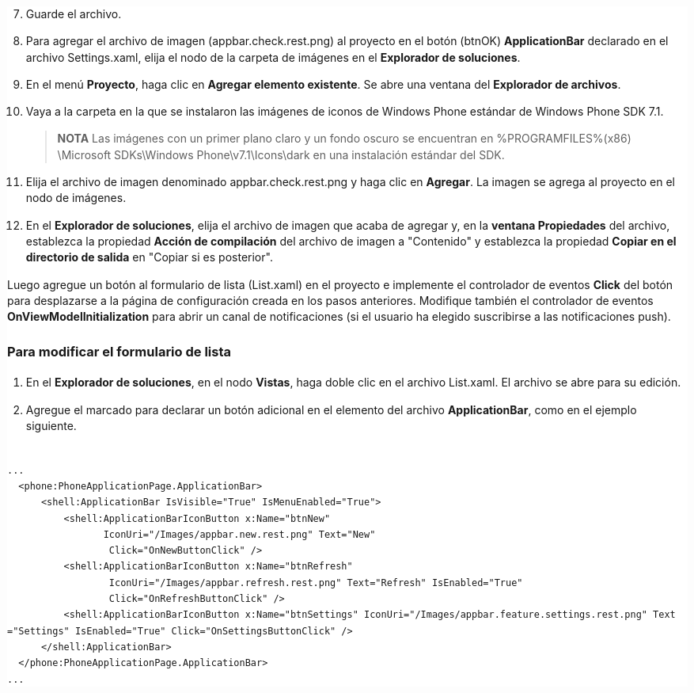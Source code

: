 7. Guarde el archivo.
    
  
8. Para agregar el archivo de imagen (appbar.check.rest.png) al proyecto en el botón (btnOK) **ApplicationBar** declarado en el archivo Settings.xaml, elija el nodo de la carpeta de imágenes en el **Explorador de soluciones**.
    
  
9. En el menú **Proyecto**, haga clic en **Agregar elemento existente**. Se abre una ventana del **Explorador de archivos**.
    
  
10. Vaya a la carpeta en la que se instalaron las imágenes de iconos de Windows Phone estándar de Windows Phone SDK 7.1.
    
    > **NOTA**
      > Las imágenes con un primer plano claro y un fondo oscuro se encuentran en %PROGRAMFILES%(x86) \\Microsoft SDKs\\Windows Phone\\v7.1\\Icons\\dark en una instalación estándar del SDK. 
11. Elija el archivo de imagen denominado appbar.check.rest.png y haga clic en **Agregar**. La imagen se agrega al proyecto en el nodo de imágenes.
    
  
12. En el **Explorador de soluciones**, elija el archivo de imagen que acaba de agregar y, en la **ventana Propiedades** del archivo, establezca la propiedad **Acción de compilación** del archivo de imagen a "Contenido" y establezca la propiedad **Copiar en el directorio de salida** en "Copiar si es posterior".
    
  
Luego agregue un botón al formulario de lista (List.xaml) en el proyecto e implemente el controlador de eventos **Click** del botón para desplazarse a la página de configuración creada en los pasos anteriores. Modifique también el controlador de eventos **OnViewModelInitialization** para abrir un canal de notificaciones (si el usuario ha elegido suscribirse a las notificaciones push).
  
    
    

### Para modificar el formulario de lista


1. En el **Explorador de soluciones**, en el nodo **Vistas**, haga doble clic en el archivo List.xaml. El archivo se abre para su edición.
    
  
2. Agregue el marcado para declarar un botón adicional en el elemento del archivo **ApplicationBar**, como en el ejemplo siguiente.
    
  ```
  
...
    <phone:PhoneApplicationPage.ApplicationBar>
        <shell:ApplicationBar IsVisible="True" IsMenuEnabled="True">
            <shell:ApplicationBarIconButton x:Name="btnNew" 
                   IconUri="/Images/appbar.new.rest.png" Text="New" 
                    Click="OnNewButtonClick" />
            <shell:ApplicationBarIconButton x:Name="btnRefresh" 
                    IconUri="/Images/appbar.refresh.rest.png" Text="Refresh" IsEnabled="True" 
                    Click="OnRefreshButtonClick" />
            <shell:ApplicationBarIconButton x:Name="btnSettings" IconUri="/Images/appbar.feature.settings.rest.png" Text="Settings" IsEnabled="True" Click="OnSettingsButtonClick" />
        </shell:ApplicationBar>
    </phone:PhoneApplicationPage.ApplicationBar>
...
  ```
